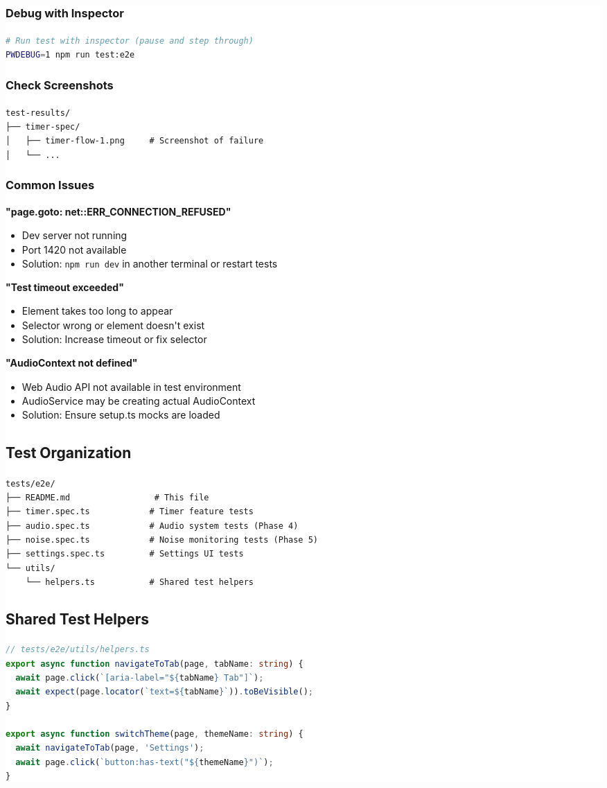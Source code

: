 ### Debug with Inspector
```bash
# Run test with inspector (pause and step through)
PWDEBUG=1 npm run test:e2e
```

### Check Screenshots
```
test-results/
├── timer-spec/
│   ├── timer-flow-1.png     # Screenshot of failure
│   └── ...
```

### Common Issues

**"page.goto: net::ERR_CONNECTION_REFUSED"**
- Dev server not running
- Port 1420 not available
- Solution: `npm run dev` in another terminal or restart tests

**"Test timeout exceeded"**
- Element takes too long to appear
- Selector wrong or element doesn't exist
- Solution: Increase timeout or fix selector

**"AudioContext not defined"**
- Web Audio API not available in test environment
- AudioService may be creating actual AudioContext
- Solution: Ensure setup.ts mocks are loaded

## Test Organization

```
tests/e2e/
├── README.md                 # This file
├── timer.spec.ts            # Timer feature tests
├── audio.spec.ts            # Audio system tests (Phase 4)
├── noise.spec.ts            # Noise monitoring tests (Phase 5)
├── settings.spec.ts         # Settings UI tests
└── utils/
    └── helpers.ts           # Shared test helpers
```

## Shared Test Helpers

```typescript
// tests/e2e/utils/helpers.ts
export async function navigateToTab(page, tabName: string) {
  await page.click(`[aria-label="${tabName} Tab"]`);
  await expect(page.locator(`text=${tabName}`)).toBeVisible();
}

export async function switchTheme(page, themeName: string) {
  await navigateToTab(page, 'Settings');
  await page.click(`button:has-text("${themeName}")`);
}
```
